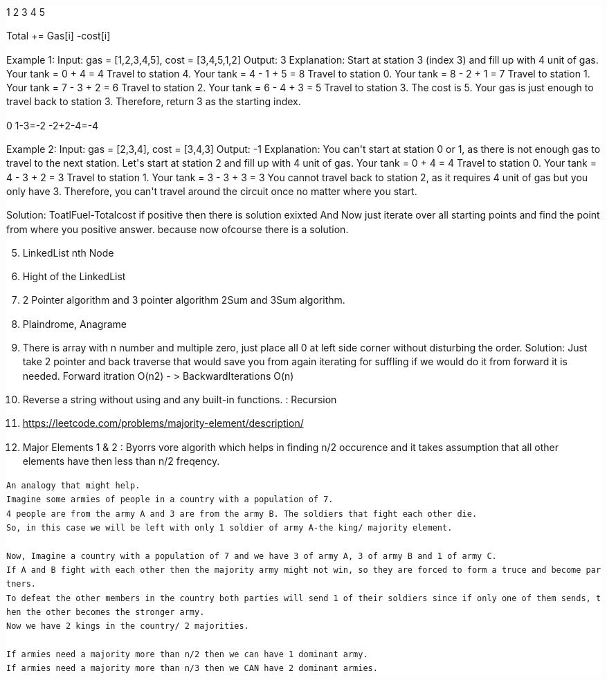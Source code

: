 1 2 3 4 5 



Total += Gas[i] -cost[i]

Example 1:
Input: gas = [1,2,3,4,5], cost = [3,4,5,1,2]
Output: 3
Explanation:
Start at station 3 (index 3) and fill up with 4 unit of gas. Your tank = 0 + 4 = 4
Travel to station 4. Your tank = 4 - 1 + 5 = 8
Travel to station 0. Your tank = 8 - 2 + 1 = 7
Travel to station 1. Your tank = 7 - 3 + 2 = 6
Travel to station 2. Your tank = 6 - 4 + 3 = 5
Travel to station 3. The cost is 5. Your gas is just enough to travel back to station 3.
Therefore, return 3 as the starting index.

0
1-3=-2
-2+2-4=-4


Example 2:
Input: gas = [2,3,4], cost = [3,4,3]
Output: -1
Explanation:
You can't start at station 0 or 1, as there is not enough gas to travel to the next station.
Let's start at station 2 and fill up with 4 unit of gas. Your tank = 0 + 4 = 4
Travel to station 0. Your tank = 4 - 3 + 2 = 3
Travel to station 1. Your tank = 3 - 3 + 3 = 3
You cannot travel back to station 2, as it requires 4 unit of gas but you only have 3.
Therefore, you can't travel around the circuit once no matter where you start.

 Solution: ToatlFuel-Totalcost if positive then there is solution exixted
 And Now just iterate over all starting points and find the point from where you positive answer. because now ofcourse there is a solution.

5. LinkedList nth Node
6. Hight of the LinkedList
7. 2 Pointer algorithm and 3 pointer algorithm 2Sum and 3Sum algorithm.
8. Plaindrome, Anagrame
9. There is array with n number and multiple zero, just place all 0 at left side corner without disturbing the order.
 Solution: Just take 2 pointer and back traverse that would save you from again iterating for suffling if we would do it from forward it is needed.
 Forward itration O(n2) - > BackwardIterations O(n)

10. Reverse a string  without using and any built-in functions. : Recursion

11. https://leetcode.com/problems/majority-element/description/

12. Major Elements 1 & 2 : Byorrs vore algorith which helps in finding n/2 occurence and it takes assumption that all other elements have then less than n/2 freqency.

```
An analogy that might help.
Imagine some armies of people in a country with a population of 7.
4 people are from the army A and 3 are from the army B. The soldiers that fight each other die.
So, in this case we will be left with only 1 soldier of army A-the king/ majority element.

Now, Imagine a country with a population of 7 and we have 3 of army A, 3 of army B and 1 of army C.
If A and B fight with each other then the majority army might not win, so they are forced to form a truce and become partners.
To defeat the other members in the country both parties will send 1 of their soldiers since if only one of them sends, then the other becomes the stronger army.
Now we have 2 kings in the country/ 2 majorities.

If armies need a majority more than n/2 then we can have 1 dominant army.
If armies need a majority more than n/3 then we CAN have 2 dominant armies.
```